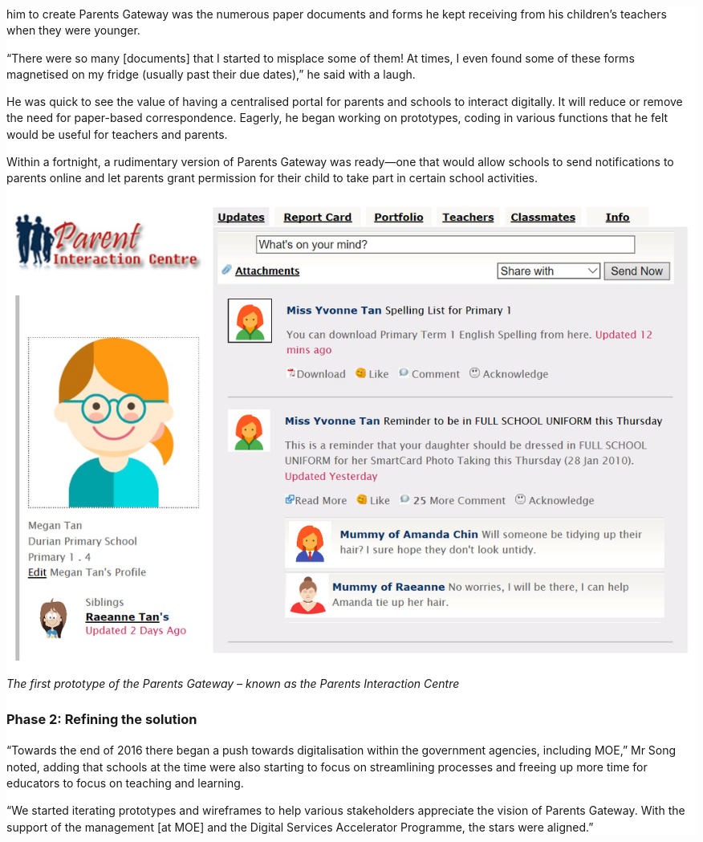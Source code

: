 him to create Parents Gateway was the numerous paper documents and forms
he kept receiving from his children’s teachers when they were younger.</p>
<p>“There were so many [documents] that I started to misplace some of them!
At times, I even found some of these forms magnetised on my fridge (usually
past their due dates),” he said with a laugh.</p>
<p>He was quick to see the value of having a centralised portal for parents
and schools to interact digitally. It will reduce or remove the need for
paper-based correspondence. Eagerly, he began working on prototypes, coding
in various functions that he felt would be useful for teachers and parents.</p>
<p>Within a fortnight, a rudimentary version of Parents Gateway was ready—one
that would allow schools to send notifications to parents online and let
parents grant permission for their child to take part in certain school
activities.</p>
<div class="isomer-image-wrapper">
<img style="width: 100%" height="auto" width="100%" alt="The first prototype of the Parents Gateway – known as the Parents Interaction Centre" src="/images/technews/behind-the-scenes-look-at-the-parents-gateway-part2.png">
</div>
<p><em>The first prototype of the Parents Gateway – known as the Parents Interaction Centre</em>
</p>
<h3><strong>Phase 2: Refining the solution</strong></h3>
<p>“Towards the end of 2016 there began a push towards digitalisation within
the government agencies, including MOE,” Mr Song noted, adding that schools
at the time were also starting to focus on streamlining processes and freeing
up more time for educators to focus on teaching and learning.</p>
<p>“We started iterating prototypes and wireframes to help various stakeholders
appreciate the vision of Parents Gateway. With the support of the management
[at MOE] and the Digital Services Accelerator Programme, the stars were
aligned.”</p>
<div class="isomer-image-wrapper">
